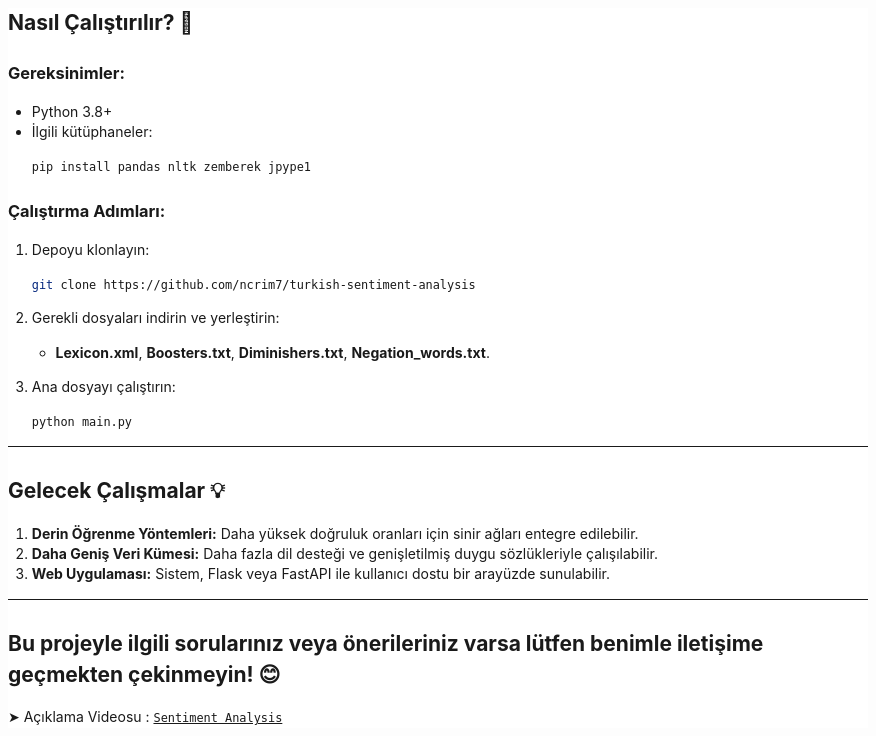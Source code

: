 ## Nasıl Çalıştırılır? 🚀

### Gereksinimler:
- Python 3.8+
- İlgili kütüphaneler:
  ```bash
  pip install pandas nltk zemberek jpype1
  ```

### Çalıştırma Adımları:
1. Depoyu klonlayın:
   ```bash
   git clone https://github.com/ncrim7/turkish-sentiment-analysis
   ```

2. Gerekli dosyaları indirin ve yerleştirin:
   - **Lexicon.xml**, **Boosters.txt**, **Diminishers.txt**, **Negation_words.txt**.

3. Ana dosyayı çalıştırın:
   ```bash
   python main.py
   ```

---

## Gelecek Çalışmalar 💡

1. **Derin Öğrenme Yöntemleri:** Daha yüksek doğruluk oranları için sinir ağları entegre edilebilir.
2. **Daha Geniş Veri Kümesi:** Daha fazla dil desteği ve genişletilmiş duygu sözlükleriyle çalışılabilir.
3. **Web Uygulaması:** Sistem, Flask veya FastAPI ile kullanıcı dostu bir arayüzde sunulabilir.

---

Bu projeyle ilgili sorularınız veya önerileriniz varsa lütfen benimle iletişime geçmekten çekinmeyin! 😊
---
➤ Açıklama Videosu : [`Sentiment Analysis`](https://youtu.be/Apg5fR_7C1A)

